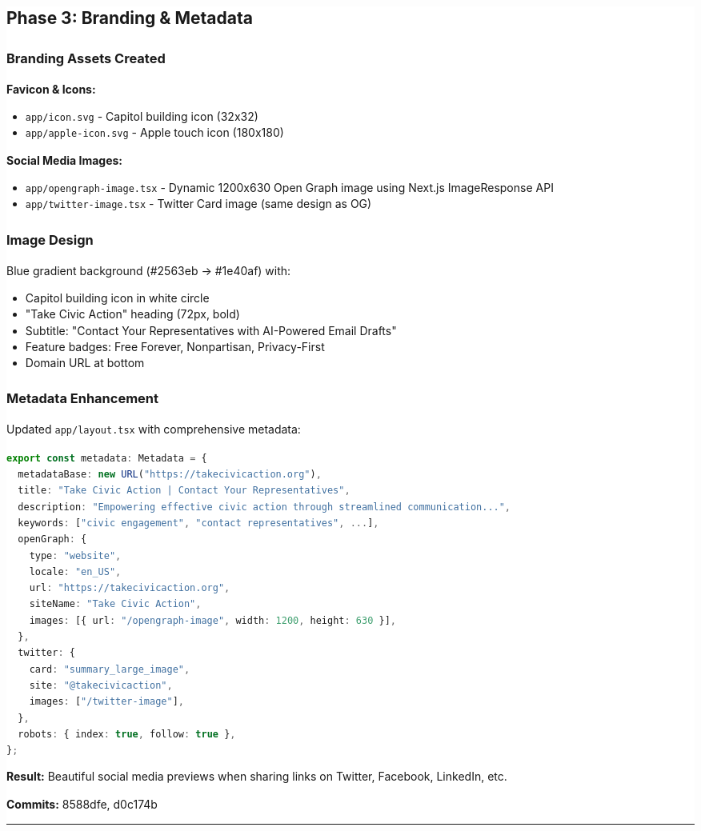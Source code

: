 
## Phase 3: Branding & Metadata

### Branding Assets Created

**Favicon & Icons:**
- `app/icon.svg` - Capitol building icon (32x32)
- `app/apple-icon.svg` - Apple touch icon (180x180)

**Social Media Images:**
- `app/opengraph-image.tsx` - Dynamic 1200x630 Open Graph image using Next.js ImageResponse API
- `app/twitter-image.tsx` - Twitter Card image (same design as OG)

### Image Design
Blue gradient background (#2563eb → #1e40af) with:
- Capitol building icon in white circle
- "Take Civic Action" heading (72px, bold)
- Subtitle: "Contact Your Representatives with AI-Powered Email Drafts"
- Feature badges: Free Forever, Nonpartisan, Privacy-First
- Domain URL at bottom

### Metadata Enhancement

Updated `app/layout.tsx` with comprehensive metadata:

```typescript
export const metadata: Metadata = {
  metadataBase: new URL("https://takecivicaction.org"),
  title: "Take Civic Action | Contact Your Representatives",
  description: "Empowering effective civic action through streamlined communication...",
  keywords: ["civic engagement", "contact representatives", ...],
  openGraph: {
    type: "website",
    locale: "en_US",
    url: "https://takecivicaction.org",
    siteName: "Take Civic Action",
    images: [{ url: "/opengraph-image", width: 1200, height: 630 }],
  },
  twitter: {
    card: "summary_large_image",
    site: "@takecivicaction",
    images: ["/twitter-image"],
  },
  robots: { index: true, follow: true },
};
```

**Result:** Beautiful social media previews when sharing links on Twitter, Facebook, LinkedIn, etc.

**Commits:** 8588dfe, d0c174b

---
